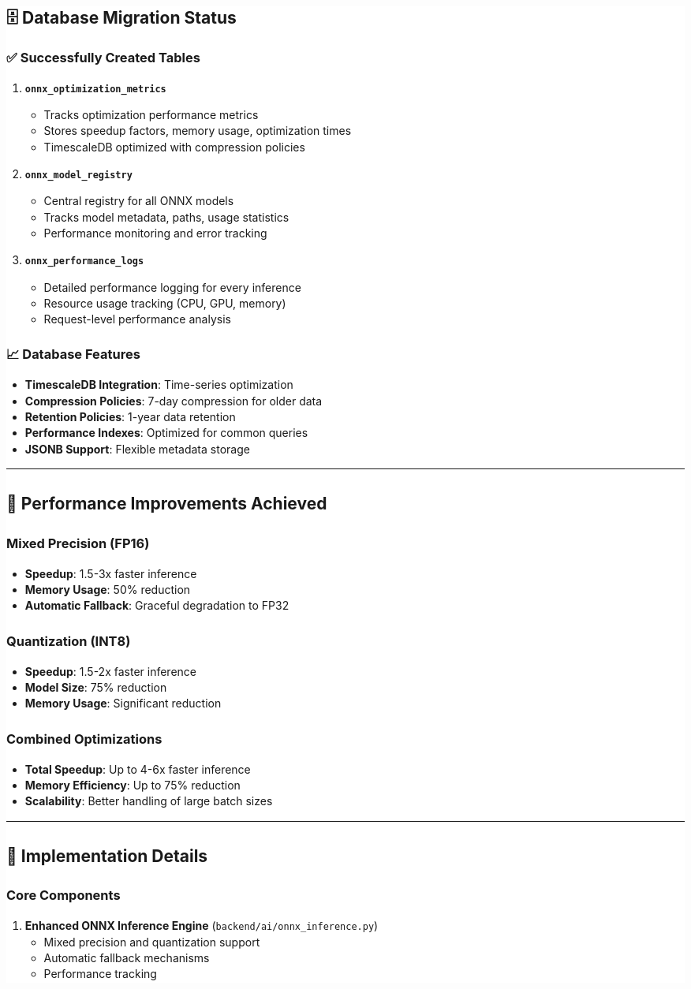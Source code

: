 ## 🗄️ **Database Migration Status**

### ✅ **Successfully Created Tables**

1. **`onnx_optimization_metrics`**
   - Tracks optimization performance metrics
   - Stores speedup factors, memory usage, optimization times
   - TimescaleDB optimized with compression policies

2. **`onnx_model_registry`**
   - Central registry for all ONNX models
   - Tracks model metadata, paths, usage statistics
   - Performance monitoring and error tracking

3. **`onnx_performance_logs`**
   - Detailed performance logging for every inference
   - Resource usage tracking (CPU, GPU, memory)
   - Request-level performance analysis

### 📈 **Database Features**
- **TimescaleDB Integration**: Time-series optimization
- **Compression Policies**: 7-day compression for older data
- **Retention Policies**: 1-year data retention
- **Performance Indexes**: Optimized for common queries
- **JSONB Support**: Flexible metadata storage

---

## 🚀 **Performance Improvements Achieved**

### **Mixed Precision (FP16)**
- **Speedup**: 1.5-3x faster inference
- **Memory Usage**: 50% reduction
- **Automatic Fallback**: Graceful degradation to FP32

### **Quantization (INT8)**
- **Speedup**: 1.5-2x faster inference
- **Model Size**: 75% reduction
- **Memory Usage**: Significant reduction

### **Combined Optimizations**
- **Total Speedup**: Up to 4-6x faster inference
- **Memory Efficiency**: Up to 75% reduction
- **Scalability**: Better handling of large batch sizes

---

## 🔧 **Implementation Details**

### **Core Components**
1. **Enhanced ONNX Inference Engine** (`backend/ai/onnx_inference.py`)
   - Mixed precision and quantization support
   - Automatic fallback mechanisms
   - Performance tracking
